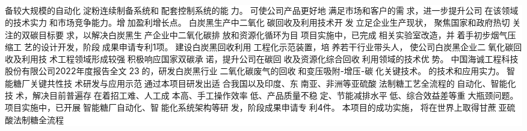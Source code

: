 备较大规模的自动化
淀粉连续制备系统和
配套控制系统的能
力。
可使公司产品更好地
满足市场和客户的需
求，进一步提升公司
在该领域的技术实力
和市场竞争能力。增
加盈利增长点。
白炭黑生产中二氧化
碳回收及利用技术开
发
立足企业生产现状，
聚焦国家和政府热切
关注的双碳目标要
求，以解决白炭黑生
产企业中二氧化碳排
放和资源化循环为目
项目实施中，已完成
相关实验室改造，并
着手初步烟气压缩工
艺的设计开发，阶段
成果申请专利1项。
建设白炭黑回收利用
工程化示范装置，培
养若干行业带头人，
使公司白炭黑企业二
氧化碳回收及利用技
术工程领域形成较强
积极响应国家双碳承
诺，提升公司在碳回
收及资源化综合回收
利用领域的技术优
势。
中国海诚工程科技股份有限公司2022年度报告全文
23
的，研发白炭黑行业
二氧化碳废气的回收
和变压吸附-增压-碳
化关键技术。
的技术和应用实力。
智能糖厂关键共性技
术研发与应用示范
通过本项目研发出适
合我国以及印度、东
南亚、非洲等亚硫酸
法制糖工艺全流程的
自动化、智能化技
术，解决目前普遍存
在着招工难、人工成
本高、手工操作效率
低、产品质量不稳
定、节能减排水平
低、综合效益差等重
大瓶颈问题。
项目实施中，已开展
智能糖厂自动化、智
能化系统架构等研
发，阶段成果申请专
利4件。
本项目的成功实施，
将在世界上取得甘蔗
亚硫酸法制糖全流程